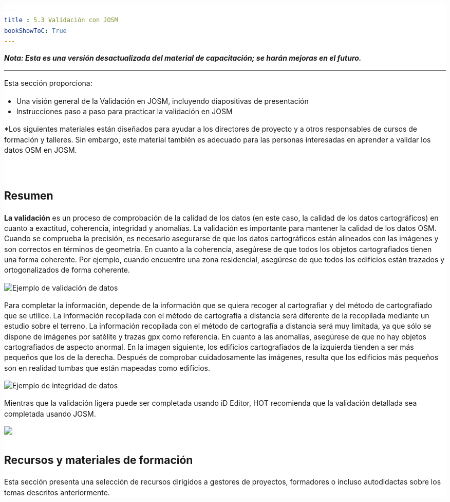 ```yaml
---
title : 5.3 Validación con JOSM
bookShowToC: True
---
```


***Nota: Esta es una versión desactualizada del material de capacitación; se harán mejoras en el futuro.***

---

Esta sección proporciona:  

* Una visión general de la Validación en JOSM, incluyendo diapositivas de presentación
* Instrucciones paso a paso para practicar la validación en JOSM 

*Los siguientes materiales están diseñados para ayudar a los directores de proyecto y a otros responsables de cursos de formación y talleres. Sin embargo, este material también es adecuado para las personas interesadas en aprender a validar los datos OSM en JOSM.

<br>

## Resumen

**La validación** es un proceso de comprobación de la calidad de los datos (en este caso, la calidad de los datos cartográficos) en cuanto a exactitud, coherencia, integridad y anomalías. La validación es importante para mantener la calidad de los datos OSM. Cuando se comprueba la precisión, es necesario asegurarse de que los datos cartográficos están alineados con las imágenes y son correctos en términos de geometría. En cuanto a la coherencia, asegúrese de que todos los objetos cartografiados tienen una forma coherente. Por ejemplo, cuando encuentre una zona residencial, asegúrese de que todos los edificios están trazados y ortogonalizados de forma coherente. 

![Ejemplo de validación de datos](/images/validation/validation_1.png "ejemplo de validación de datos")

Para completar la información, depende de la información que se quiera recoger al cartografiar y del método de cartografiado que se utilice. La información recopilada con el método de cartografía a distancia será diferente de la recopilada mediante un estudio sobre el terreno. La información recopilada con el método de cartografía a distancia será muy limitada, ya que sólo se dispone de imágenes por satélite y trazas gpx como referencia. En cuanto a las anomalías, asegúrese de que no hay objetos cartografiados de aspecto anormal. En la imagen siguiente, los edificios cartografiados de la izquierda tienden a ser más pequeños que los de la derecha. Después de comprobar cuidadosamente las imágenes, resulta que los edificios más pequeños son en realidad tumbas que están mapeadas como edificios.

![Ejemplo de integridad de datos](/images/validation/validation_1.png "ejemplo de integridad de datos")

Mientras que la validación ligera puede ser completada usando iD Editor, HOT recomienda que la validación detallada sea completada usando JOSM. 

 ![](/images/quality_assurance/JOSMValidation.gif)
 
## Recursos y materiales de formación
Esta sección presenta una selección de recursos dirigidos a gestores de proyectos, formadores o incluso autodidactas sobre los temas descritos anteriormente.
